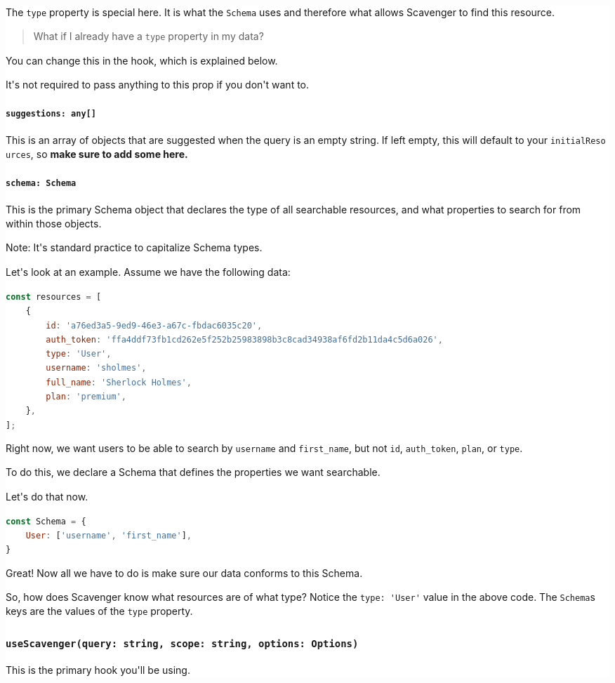 The `type` property is special here. It is what the `Schema` uses and therefore what allows Scavenger to find this resource.

> What if I already have a `type` property in my data?

You can change this in the hook, which is explained below.

It's not required to pass anything to this prop if you don't want to.

#### `suggestions: any[]`

This is an array of objects that are suggested when the query is an empty string. If left empty, this will default to your `initialResources`, so **make sure to add some here.**

#### `schema: Schema`

This is the primary Schema object that declares the type of all searchable resources, and what properties to search for from within those objects.

Note: It's standard practice to capitalize Schema types.

Let's look at an example. Assume we have the following data:

```js
const resources = [
    {
        id: 'a76ed3a5-9ed9-46e3-a67c-fbdac6035c20',
        auth_token: 'ffa4ddf73fb1cd262e5f252b25983898b3c8cad34938af6fd2b11da4c5d6a026',
        type: 'User',
        username: 'sholmes',
        full_name: 'Sherlock Holmes',
        plan: 'premium',
    },
];
```

Right now, we want users to be able to search by `username` and `first_name`, but not `id`, `auth_token`, `plan`, or `type`.

To do this, we declare a Schema that defines the properties we want searchable.

Let's do that now.

```js
const Schema = {
    User: ['username', 'first_name'],
}
```

Great! Now all we have to do is make sure our data conforms to this Schema.

So, how does Scavenger know what resources are of what type? Notice the `type: 'User'` value in the above code. The `Schema`s keys are the values of the `type` property.

### `useScavenger(query: string, scope: string, options: Options)`

This is the primary hook you'll be using.
